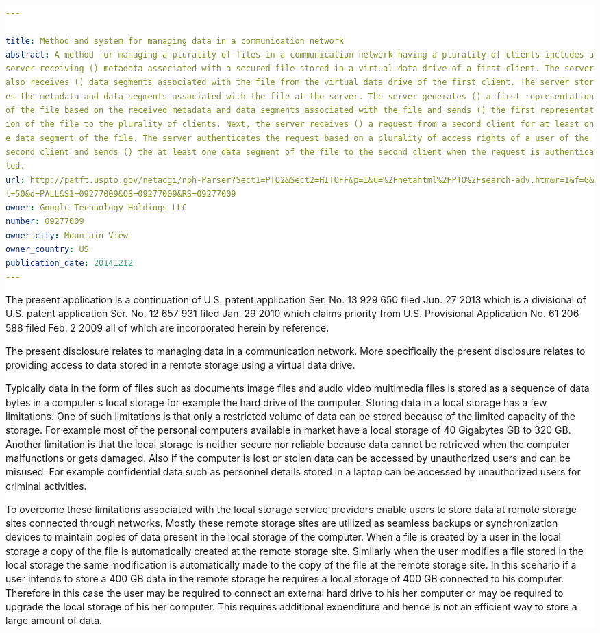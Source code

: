 ```yaml
---

title: Method and system for managing data in a communication network
abstract: A method for managing a plurality of files in a communication network having a plurality of clients includes a server receiving () metadata associated with a secured file stored in a virtual data drive of a first client. The server also receives () data segments associated with the file from the virtual data drive of the first client. The server stores the metadata and data segments associated with the file at the server. The server generates () a first representation of the file based on the received metadata and data segments associated with the file and sends () the first representation of the file to the plurality of clients. Next, the server receives () a request from a second client for at least one data segment of the file. The server authenticates the request based on a plurality of access rights of a user of the second client and sends () the at least one data segment of the file to the second client when the request is authenticated.
url: http://patft.uspto.gov/netacgi/nph-Parser?Sect1=PTO2&Sect2=HITOFF&p=1&u=%2Fnetahtml%2FPTO%2Fsearch-adv.htm&r=1&f=G&l=50&d=PALL&S1=09277009&OS=09277009&RS=09277009
owner: Google Technology Holdings LLC
number: 09277009
owner_city: Mountain View
owner_country: US
publication_date: 20141212
---
```

The present application is a continuation of U.S. patent application Ser. No. 13 929 650 filed Jun. 27 2013 which is a divisional of U.S. patent application Ser. No. 12 657 931 filed Jan. 29 2010 which claims priority from U.S. Provisional Application No. 61 206 588 filed Feb. 2 2009 all of which are incorporated herein by reference.

The present disclosure relates to managing data in a communication network. More specifically the present disclosure relates to providing access to data stored in a remote storage using a virtual data drive.

Typically data in the form of files such as documents image files and audio video multimedia files is stored as a sequence of data bytes in a computer s local storage for example the hard drive of the computer. Storing data in a local storage has a few limitations. One of such limitations is that only a restricted volume of data can be stored because of the limited capacity of the storage. For example most of the personal computers available in market have a local storage of 40 Gigabytes GB to 320 GB. Another limitation is that the local storage is neither secure nor reliable because data cannot be retrieved when the computer malfunctions or gets damaged. Also if the computer is lost or stolen data can be accessed by unauthorized users and can be misused. For example confidential data such as personnel details stored in a laptop can be accessed by unauthorized users for criminal activities.

To overcome these limitations associated with the local storage service providers enable users to store data at remote storage sites connected through networks. Mostly these remote storage sites are utilized as seamless backups or synchronization devices to maintain copies of data present in the local storage of the computer. When a file is created by a user in the local storage a copy of the file is automatically created at the remote storage site. Similarly when the user modifies a file stored in the local storage the same modification is automatically made to the copy of the file at the remote storage site. In this scenario if a user intends to store a 400 GB data in the remote storage he requires a local storage of 400 GB connected to his computer. Therefore in this case the user may be required to connect an external hard drive to his her computer or may be required to upgrade the local storage of his her computer. This requires additional expenditure and hence is not an efficient way to store a large amount of data.
